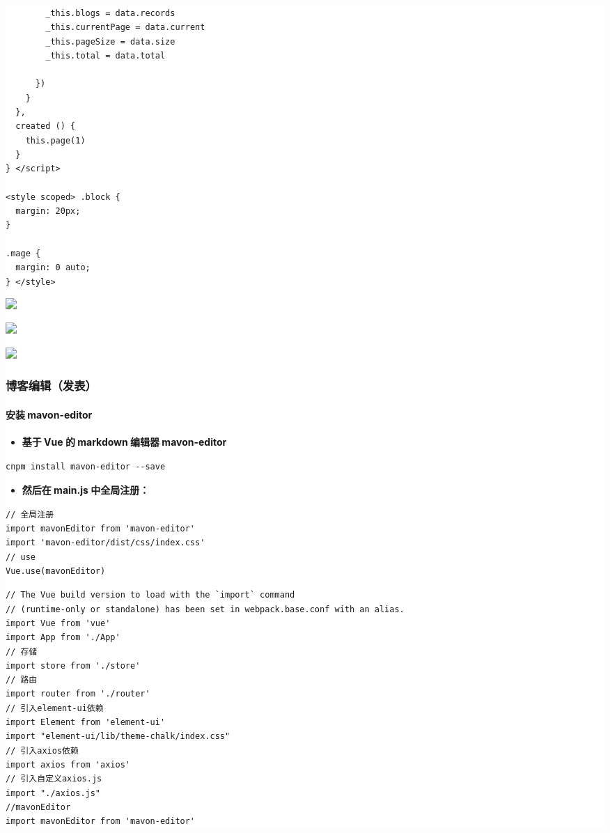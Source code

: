 ```
        _this.blogs = data.records
        _this.currentPage = data.current
        _this.pageSize = data.size
        _this.total = data.total

      })
    }
  },
  created () {
    this.page(1)
  }
} </script>

<style scoped> .block {
  margin: 20px;
}

.mage {
  margin: 0 auto;
} </style>
```

![](<images/1683768211801.png>)

![](<images/1683768211818.png>)

![](<images/1683768211855.png>)

### 博客编辑（发表）

#### 安装 mavon-editor

*   **基于 Vue 的 markdown 编辑器 mavon-editor**

```
cnpm install mavon-editor --save
```

*   **然后在 main.js 中全局注册：**

```
// 全局注册 
import mavonEditor from 'mavon-editor'
import 'mavon-editor/dist/css/index.css'
// use
Vue.use(mavonEditor)
```

```
// The Vue build version to load with the `import` command
// (runtime-only or standalone) has been set in webpack.base.conf with an alias.
import Vue from 'vue'
import App from './App'
// 存储
import store from './store'
// 路由
import router from './router'
// 引入element-ui依赖
import Element from 'element-ui'
import "element-ui/lib/theme-chalk/index.css"
// 引入axios依赖
import axios from 'axios'   
// 引入自定义axios.js
import "./axios.js"
//mavonEditor
import mavonEditor from 'mavon-editor'
```
